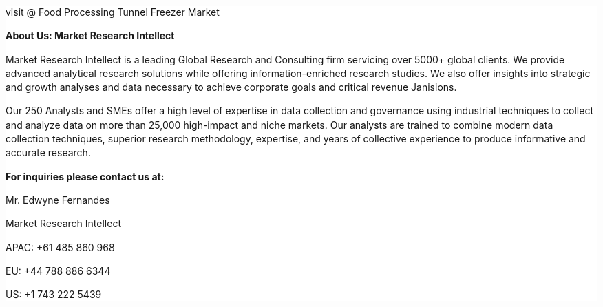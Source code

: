 visit&nbsp;@</strong>&nbsp;</span><span class="font-[700]"><a href="https://www.marketresearchintellect.com/product/food-processing-tunnel-freezer-market/?utm_source=Linkedin&utm_medium=842" target="_blank" data-tracking-control-name="article-ssr-frontend-pulse_little-text-block" data-tracking-will-navigate="" data-test-link="">Food Processing Tunnel Freezer Market</a></span></p><p><strong><span class="font-[700]">About Us: Market Research Intellect</span></strong></p><p><span class="">Market Research Intellect is a leading Global Research and Consulting firm servicing over 5000+ global clients. We provide advanced analytical research solutions while offering information-enriched research studies.&nbsp;</span>We also offer insights into strategic and growth analyses and data necessary to achieve corporate goals and critical revenue Janisions.</p><p><span class="">Our 250 Analysts and SMEs offer a high level of expertise in data collection and governance using industrial techniques to collect and analyze data on more than 25,000 high-impact and niche markets. Our analysts are trained to combine modern data collection techniques, superior research methodology, expertise, and years of collective experience to produce informative and accurate research.</span></p><p><strong>For inquiries please contact us at:</strong></p><p>Mr. Edwyne Fernandes</p><p>Market Research Intellect</p><p>APAC: +61 485 860 968</p><p>EU: +44 788 886 6344</p><p>US: +1 743 222 5439</p>

